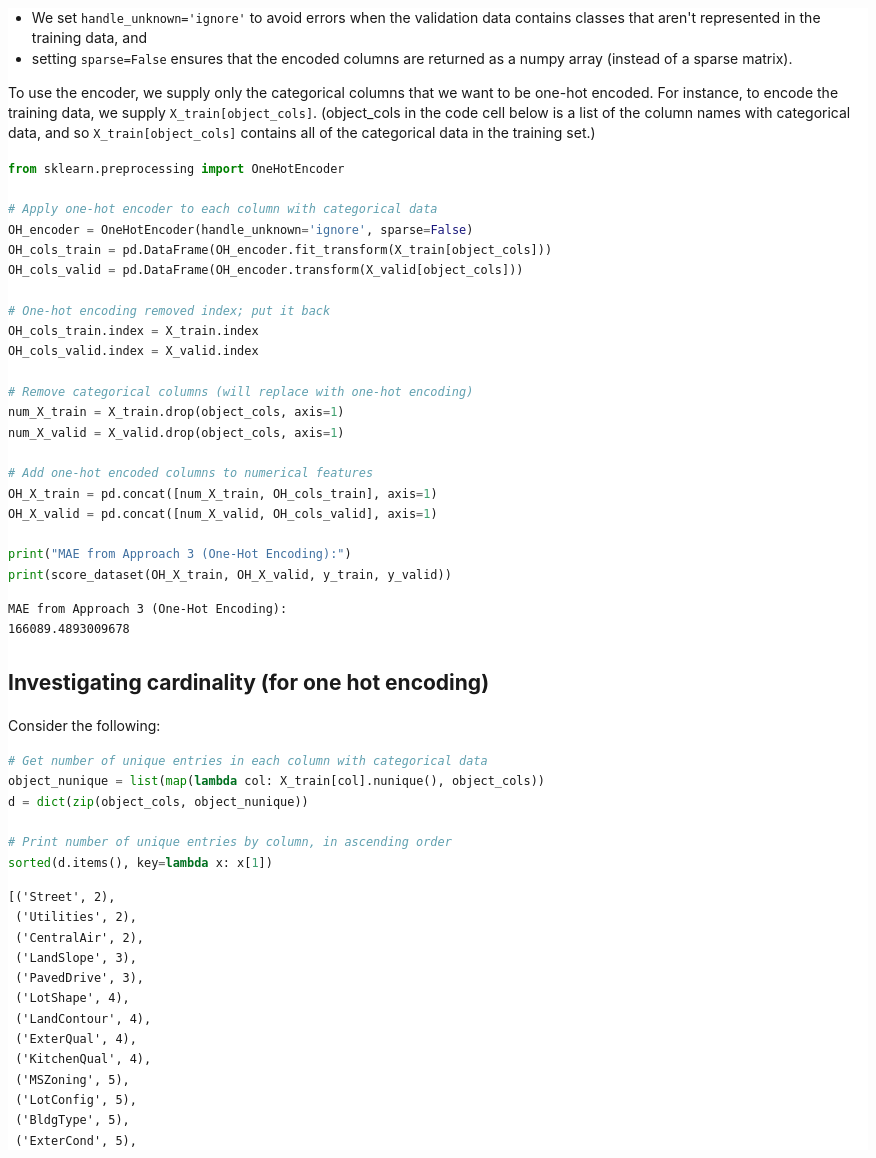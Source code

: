    
- We set `handle_unknown='ignore'` to avoid errors when the validation data contains classes that aren't represented in the training data, and
- setting `sparse=False` ensures that the encoded columns are returned as a numpy array (instead of a sparse matrix).
      
To use the encoder, we supply only the categorical columns that we want to be one-hot encoded. For instance, to encode the training data, we supply `X_train[object_cols]`. (object_cols in the code cell below is a list of the column names with categorical data, and so `X_train[object_cols]` contains all of the categorical data in the training set.)  
  
  
```python
from sklearn.preprocessing import OneHotEncoder

# Apply one-hot encoder to each column with categorical data
OH_encoder = OneHotEncoder(handle_unknown='ignore', sparse=False)
OH_cols_train = pd.DataFrame(OH_encoder.fit_transform(X_train[object_cols]))
OH_cols_valid = pd.DataFrame(OH_encoder.transform(X_valid[object_cols]))

# One-hot encoding removed index; put it back
OH_cols_train.index = X_train.index
OH_cols_valid.index = X_valid.index

# Remove categorical columns (will replace with one-hot encoding)
num_X_train = X_train.drop(object_cols, axis=1)
num_X_valid = X_valid.drop(object_cols, axis=1)

# Add one-hot encoded columns to numerical features
OH_X_train = pd.concat([num_X_train, OH_cols_train], axis=1)
OH_X_valid = pd.concat([num_X_valid, OH_cols_valid], axis=1)

print("MAE from Approach 3 (One-Hot Encoding):") 
print(score_dataset(OH_X_train, OH_X_valid, y_train, y_valid))
```
  
    
```
MAE from Approach 3 (One-Hot Encoding):
166089.4893009678
```  
## Investigating cardinality (for one hot encoding)   
  
Consider the following:  
  
```python
# Get number of unique entries in each column with categorical data
object_nunique = list(map(lambda col: X_train[col].nunique(), object_cols))
d = dict(zip(object_cols, object_nunique))

# Print number of unique entries by column, in ascending order
sorted(d.items(), key=lambda x: x[1])
```
```
[('Street', 2),
 ('Utilities', 2),
 ('CentralAir', 2),
 ('LandSlope', 3),
 ('PavedDrive', 3),
 ('LotShape', 4),
 ('LandContour', 4),
 ('ExterQual', 4),
 ('KitchenQual', 4),
 ('MSZoning', 5),
 ('LotConfig', 5),
 ('BldgType', 5),
 ('ExterCond', 5),
```